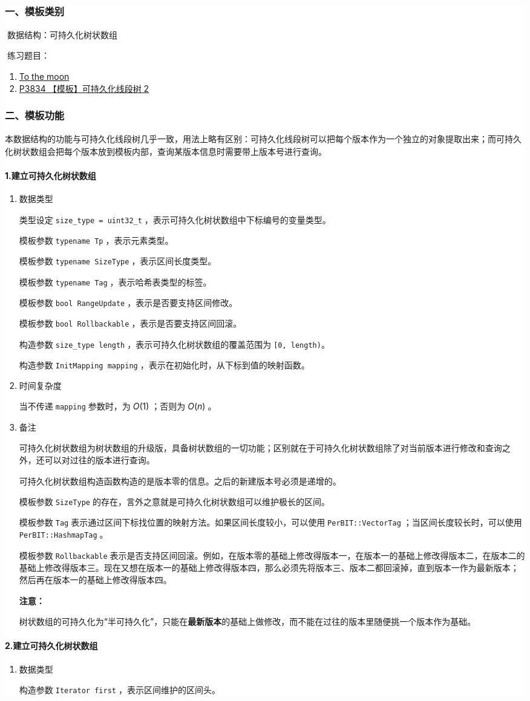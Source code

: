 ### 一、模板类别

​	数据结构：可持久化树状数组

​	练习题目：

1. [To the moon](https://acm.hdu.edu.cn/showproblem.php?pid=4348)
2. [P3834 【模板】可持久化线段树 2](https://www.luogu.com.cn/problem/P3834)


### 二、模板功能

​		本数据结构的功能与可持久化线段树几乎一致，用法上略有区别：可持久化线段树可以把每个版本作为一个独立的对象提取出来；而可持久化树状数组会把每个版本放到模板内部，查询某版本信息时需要带上版本号进行查询。

#### 1.建立可持久化树状数组

1. 数据类型

   类型设定 `size_type = uint32_t` ，表示可持久化树状数组中下标编号的变量类型。

   模板参数 `typename Tp` ，表示元素类型。
   
   模板参数 `typename SizeType` ，表示区间长度类型。
   
   模板参数 `typename Tag` ，表示哈希表类型的标签。

   模板参数 `bool RangeUpdate`​ ，表示是否要支持区间修改。

   模板参数 `bool Rollbackable` ，表示是否要支持区间回滚。

   构造参数 `size_type length` ，表示可持久化树状数组的覆盖范围为 `[0, length)`。

   构造参数 `InitMapping mapping` ，表示在初始化时，从下标到值的映射函数。

2. 时间复杂度

   当不传递 `mapping` 参数时，为 $O(1)$ ；否则为 $O(n)$ 。

3. 备注

   可持久化树状数组为树状数组的升级版，具备树状数组的一切功能；区别就在于可持久化树状数组除了对当前版本进行修改和查询之外，还可以对过往的版本进行查询。
   
   可持久化树状数组构造函数构造的是版本零的信息。之后的新建版本号必须是递增的。
   
   模板参数 `SizeType` 的存在，言外之意就是可持久化树状数组可以维护极长的区间。
   
   模板参数 `Tag` 表示通过区间下标找位置的映射方法。如果区间长度较小，可以使用 `PerBIT::VectorTag` ；当区间长度较长时，可以使用 `PerBIT::HashmapTag` 。
   
   模板参数 `Rollbackable` 表示是否支持区间回滚。例如，在版本零的基础上修改得版本一，在版本一的基础上修改得版本二，在版本二的基础上修改得版本三。现在又想在版本一的基础上修改得版本四，那么必须先将版本三、版本二都回滚掉，直到版本一作为最新版本；然后再在版本一的基础上修改得版本四。
   
   **注意：**
   
   树状数组的可持久化为“半可持久化”，只能在**最新版本**的基础上做修改，而不能在过往的版本里随便挑一个版本作为基础。

#### 2.建立可持久化树状数组

1. 数据类型

   构造参数 `Iterator first` ，表示区间维护的区间头。
